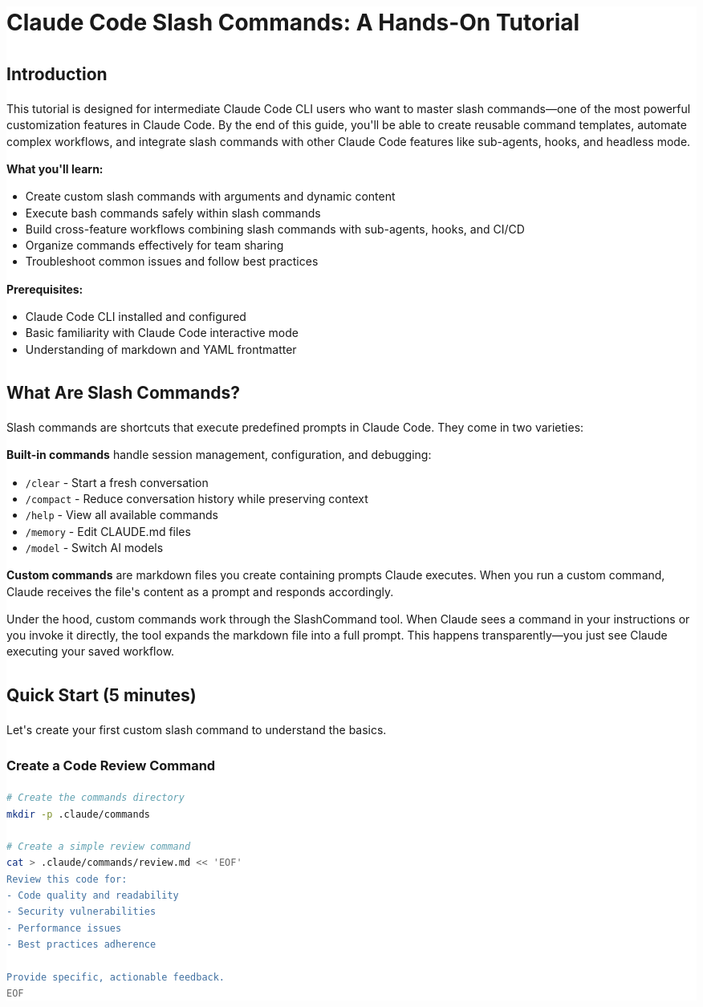 # Claude Code Slash Commands: A Hands-On Tutorial

## Introduction

This tutorial is designed for intermediate Claude Code CLI users who want to master slash commands—one of the most powerful customization features in Claude Code. By the end of this guide, you'll be able to create reusable command templates, automate complex workflows, and integrate slash commands with other Claude Code features like sub-agents, hooks, and headless mode.

**What you'll learn:**
- Create custom slash commands with arguments and dynamic content
- Execute bash commands safely within slash commands
- Build cross-feature workflows combining slash commands with sub-agents, hooks, and CI/CD
- Organize commands effectively for team sharing
- Troubleshoot common issues and follow best practices

**Prerequisites:**
- Claude Code CLI installed and configured
- Basic familiarity with Claude Code interactive mode
- Understanding of markdown and YAML frontmatter

## What Are Slash Commands?

Slash commands are shortcuts that execute predefined prompts in Claude Code. They come in two varieties:

**Built-in commands** handle session management, configuration, and debugging:
- `/clear` - Start a fresh conversation
- `/compact` - Reduce conversation history while preserving context
- `/help` - View all available commands
- `/memory` - Edit CLAUDE.md files
- `/model` - Switch AI models

**Custom commands** are markdown files you create containing prompts Claude executes. When you run a custom command, Claude receives the file's content as a prompt and responds accordingly.

Under the hood, custom commands work through the SlashCommand tool. When Claude sees a command in your instructions or you invoke it directly, the tool expands the markdown file into a full prompt. This happens transparently—you just see Claude executing your saved workflow.

## Quick Start (5 minutes)

Let's create your first custom slash command to understand the basics.

### Create a Code Review Command

```bash
# Create the commands directory
mkdir -p .claude/commands

# Create a simple review command
cat > .claude/commands/review.md << 'EOF'
Review this code for:
- Code quality and readability
- Security vulnerabilities
- Performance issues
- Best practices adherence

Provide specific, actionable feedback.
EOF
```
